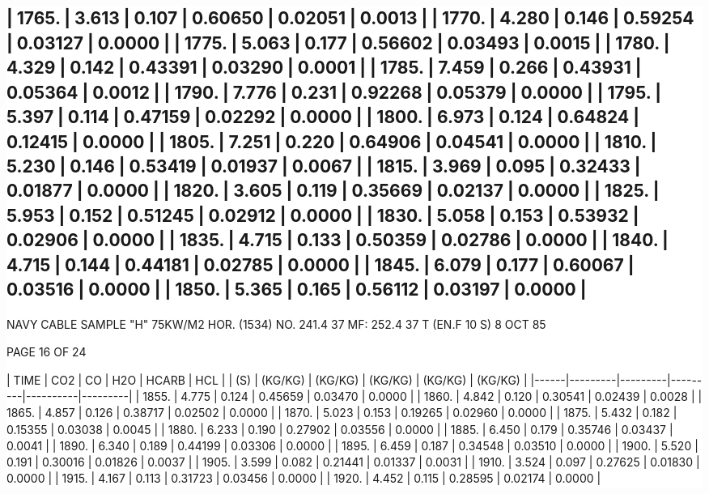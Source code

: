 | 1765. | 3.613 | 0.107 | 0.60650 | 0.02051 | 0.0013 |
| 1770. | 4.280 | 0.146 | 0.59254 | 0.03127 | 0.0000 |
| 1775. | 5.063 | 0.177 | 0.56602 | 0.03493 | 0.0015 |
| 1780. | 4.329 | 0.142 | 0.43391 | 0.03290 | 0.0001 |
| 1785. | 7.459 | 0.266 | 0.43931 | 0.05364 | 0.0012 |
| 1790. | 7.776 | 0.231 | 0.92268 | 0.05379 | 0.0000 |
| 1795. | 5.397 | 0.114 | 0.47159 | 0.02292 | 0.0000 |
| 1800. | 6.973 | 0.124 | 0.64824 | 0.12415 | 0.0000 |
| 1805. | 7.251 | 0.220 | 0.64906 | 0.04541 | 0.0000 |
| 1810. | 5.230 | 0.146 | 0.53419 | 0.01937 | 0.0067 |
| 1815. | 3.969 | 0.095 | 0.32433 | 0.01877 | 0.0000 |
| 1820. | 3.605 | 0.119 | 0.35669 | 0.02137 | 0.0000 |
| 1825. | 5.953 | 0.152 | 0.51245 | 0.02912 | 0.0000 |
| 1830. | 5.058 | 0.153 | 0.53932 | 0.02906 | 0.0000 |
| 1835. | 4.715 | 0.133 | 0.50359 | 0.02786 | 0.0000 |
| 1840. | 4.715 | 0.144 | 0.44181 | 0.02785 | 0.0000 |
| 1845. | 6.079 | 0.177 | 0.60067 | 0.03516 | 0.0000 |
| 1850. | 5.365 | 0.165 | 0.56112 | 0.03197 | 0.0000 |
---
NAVY CABLE SAMPLE "H" 75KW/M2 HOR. (1534)
NO. 241.4 37 MF: 252.4 37 T (EN.F 10 S) 8 OCT 85

PAGE 16 OF 24

| TIME | CO2 | CO | H2O | HCARB | HCL |
| (S) | (KG/KG) | (KG/KG) | (KG/KG) | (KG/KG) | (KG/KG) |
|------|---------|---------|---------|----------|---------|
| 1855. | 4.775 | 0.124 | 0.45659 | 0.03470 | 0.0000 |
| 1860. | 4.842 | 0.120 | 0.30541 | 0.02439 | 0.0028 |
| 1865. | 4.857 | 0.126 | 0.38717 | 0.02502 | 0.0000 |
| 1870. | 5.023 | 0.153 | 0.19265 | 0.02960 | 0.0000 |
| 1875. | 5.432 | 0.182 | 0.15355 | 0.03038 | 0.0045 |
| 1880. | 6.233 | 0.190 | 0.27902 | 0.03556 | 0.0000 |
| 1885. | 6.450 | 0.179 | 0.35746 | 0.03437 | 0.0041 |
| 1890. | 6.340 | 0.189 | 0.44199 | 0.03306 | 0.0000 |
| 1895. | 6.459 | 0.187 | 0.34548 | 0.03510 | 0.0000 |
| 1900. | 5.520 | 0.191 | 0.30016 | 0.01826 | 0.0037 |
| 1905. | 3.599 | 0.082 | 0.21441 | 0.01337 | 0.0031 |
| 1910. | 3.524 | 0.097 | 0.27625 | 0.01830 | 0.0000 |
| 1915. | 4.167 | 0.113 | 0.31723 | 0.03456 | 0.0000 |
| 1920. | 4.452 | 0.115 | 0.28595 | 0.02174 | 0.0000 |